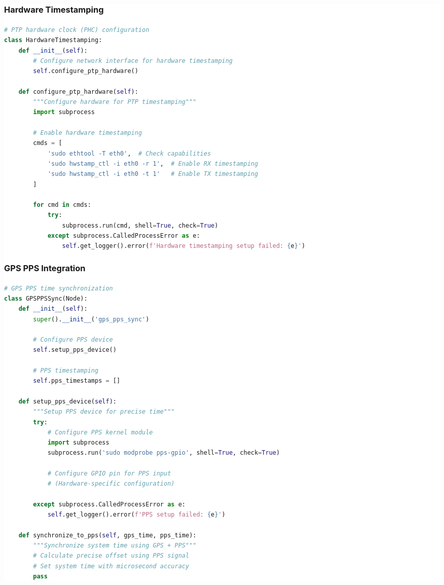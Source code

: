 ### **Hardware Timestamping**
```python
# PTP hardware clock (PHC) configuration
class HardwareTimestamping:
    def __init__(self):
        # Configure network interface for hardware timestamping
        self.configure_ptp_hardware()

    def configure_ptp_hardware(self):
        """Configure hardware for PTP timestamping"""
        import subprocess

        # Enable hardware timestamping
        cmds = [
            'sudo ethtool -T eth0',  # Check capabilities
            'sudo hwstamp_ctl -i eth0 -r 1',  # Enable RX timestamping
            'sudo hwstamp_ctl -i eth0 -t 1'   # Enable TX timestamping
        ]

        for cmd in cmds:
            try:
                subprocess.run(cmd, shell=True, check=True)
            except subprocess.CalledProcessError as e:
                self.get_logger().error(f'Hardware timestamping setup failed: {e}')
```

### **GPS PPS Integration**
```python
# GPS PPS time synchronization
class GPSPPSSync(Node):
    def __init__(self):
        super().__init__('gps_pps_sync')

        # Configure PPS device
        self.setup_pps_device()

        # PPS timestamping
        self.pps_timestamps = []

    def setup_pps_device(self):
        """Setup PPS device for precise time"""
        try:
            # Configure PPS kernel module
            import subprocess
            subprocess.run('sudo modprobe pps-gpio', shell=True, check=True)

            # Configure GPIO pin for PPS input
            # (Hardware-specific configuration)

        except subprocess.CalledProcessError as e:
            self.get_logger().error(f'PPS setup failed: {e}')

    def synchronize_to_pps(self, gps_time, pps_time):
        """Synchronize system time using GPS + PPS"""
        # Calculate precise offset using PPS signal
        # Set system time with microsecond accuracy
        pass
```
